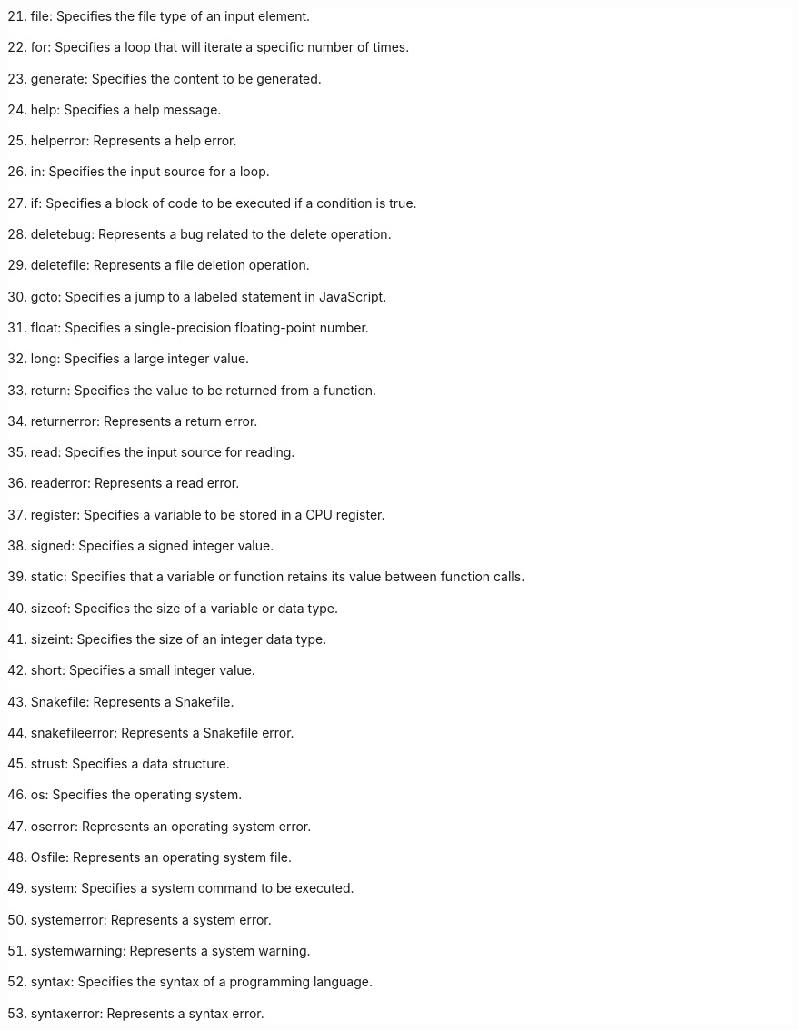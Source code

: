 21. file: Specifies the file type of an input element.

22. for: Specifies a loop that will iterate a specific number of times.

23. generate: Specifies the content to be generated.

24. help: Specifies a help message.

25. helperror: Represents a help error.

26. in: Specifies the input source for a loop.

27. if: Specifies a block of code to be executed if a condition is true.

28. deletebug: Represents a bug related to the delete operation.

29. deletefile: Represents a file deletion operation.

30. goto: Specifies a jump to a labeled statement in JavaScript.

31. float: Specifies a single-precision floating-point number.

32. long: Specifies a large integer value.

33. return: Specifies the value to be returned from a function.

34. returnerror: Represents a return error.

35. read: Specifies the input source for reading.

36. readerror: Represents a read error.

37. register: Specifies a variable to be stored in a CPU register.

38. signed: Specifies a signed integer value.

39. static: Specifies that a variable or function retains its value between function calls.

40. sizeof: Specifies the size of a variable or data type.

41. sizeint: Specifies the size of an integer data type.

42. short: Specifies a small integer value.

43. Snakefile: Represents a Snakefile.

44. snakefileerror: Represents a Snakefile error.

45. strust: Specifies a data structure.

46. os: Specifies the operating system.

47. oserror: Represents an operating system error.

48. Osfile: Represents an operating system file.

49. system: Specifies a system command to be executed.

50. systemerror: Represents a system error.

51. systemwarning: Represents a system warning.

52. syntax: Specifies the syntax of a programming language.

53. syntaxerror: Represents a syntax error.
